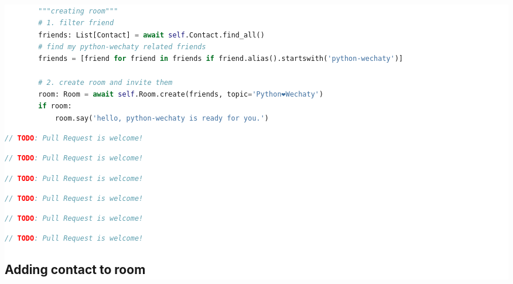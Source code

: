 ```py
        """creating room"""
        # 1. filter friend
        friends: List[Contact] = await self.Contact.find_all()
        # find my python-wechaty related friends
        friends = [friend for friend in friends if friend.alias().startswith('python-wechaty')]

        # 2. create room and invite them
        room: Room = await self.Room.create(friends, topic='Python❤Wechaty')
        if room:
            room.say('hello, python-wechaty is ready for you.')
```

</TabItem>
<TabItem value="go">

```go
// TODO: Pull Request is welcome!
```

</TabItem>
<TabItem value="java">

```java
// TODO: Pull Request is welcome!
```

</TabItem>
<TabItem value="php">

```php
// TODO: Pull Request is welcome!
```

</TabItem>
<TabItem value="scala">

```scala
// TODO: Pull Request is welcome!
```

</TabItem>
<TabItem value="csharp">

```csharp
// TODO: Pull Request is welcome!
```

</TabItem>
<TabItem value="rust">

```rust
// TODO: Pull Request is welcome!
```

</TabItem>
</Tabs>

## Adding contact to room
